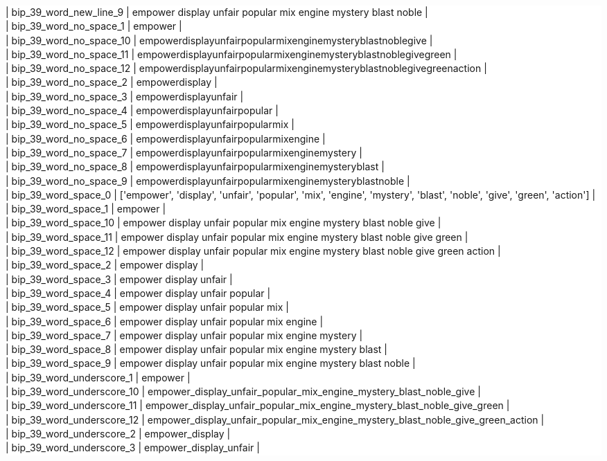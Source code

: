 | bip_39_word_new_line_9 | empower
display
unfair
popular
mix
engine
mystery
blast
noble |  
| bip_39_word_no_space_1 | empower |  
| bip_39_word_no_space_10 | empowerdisplayunfairpopularmixenginemysteryblastnoblegive |  
| bip_39_word_no_space_11 | empowerdisplayunfairpopularmixenginemysteryblastnoblegivegreen |  
| bip_39_word_no_space_12 | empowerdisplayunfairpopularmixenginemysteryblastnoblegivegreenaction |  
| bip_39_word_no_space_2 | empowerdisplay |  
| bip_39_word_no_space_3 | empowerdisplayunfair |  
| bip_39_word_no_space_4 | empowerdisplayunfairpopular |  
| bip_39_word_no_space_5 | empowerdisplayunfairpopularmix |  
| bip_39_word_no_space_6 | empowerdisplayunfairpopularmixengine |  
| bip_39_word_no_space_7 | empowerdisplayunfairpopularmixenginemystery |  
| bip_39_word_no_space_8 | empowerdisplayunfairpopularmixenginemysteryblast |  
| bip_39_word_no_space_9 | empowerdisplayunfairpopularmixenginemysteryblastnoble |  
| bip_39_word_space_0 | ['empower', 'display', 'unfair', 'popular', 'mix', 'engine', 'mystery', 'blast', 'noble', 'give', 'green', 'action'] |  
| bip_39_word_space_1 | empower |  
| bip_39_word_space_10 | empower display unfair popular mix engine mystery blast noble give |  
| bip_39_word_space_11 | empower display unfair popular mix engine mystery blast noble give green |  
| bip_39_word_space_12 | empower display unfair popular mix engine mystery blast noble give green action |  
| bip_39_word_space_2 | empower display |  
| bip_39_word_space_3 | empower display unfair |  
| bip_39_word_space_4 | empower display unfair popular |  
| bip_39_word_space_5 | empower display unfair popular mix |  
| bip_39_word_space_6 | empower display unfair popular mix engine |  
| bip_39_word_space_7 | empower display unfair popular mix engine mystery |  
| bip_39_word_space_8 | empower display unfair popular mix engine mystery blast |  
| bip_39_word_space_9 | empower display unfair popular mix engine mystery blast noble |  
| bip_39_word_underscore_1 | empower |  
| bip_39_word_underscore_10 | empower_display_unfair_popular_mix_engine_mystery_blast_noble_give |  
| bip_39_word_underscore_11 | empower_display_unfair_popular_mix_engine_mystery_blast_noble_give_green |  
| bip_39_word_underscore_12 | empower_display_unfair_popular_mix_engine_mystery_blast_noble_give_green_action |  
| bip_39_word_underscore_2 | empower_display |  
| bip_39_word_underscore_3 | empower_display_unfair |  